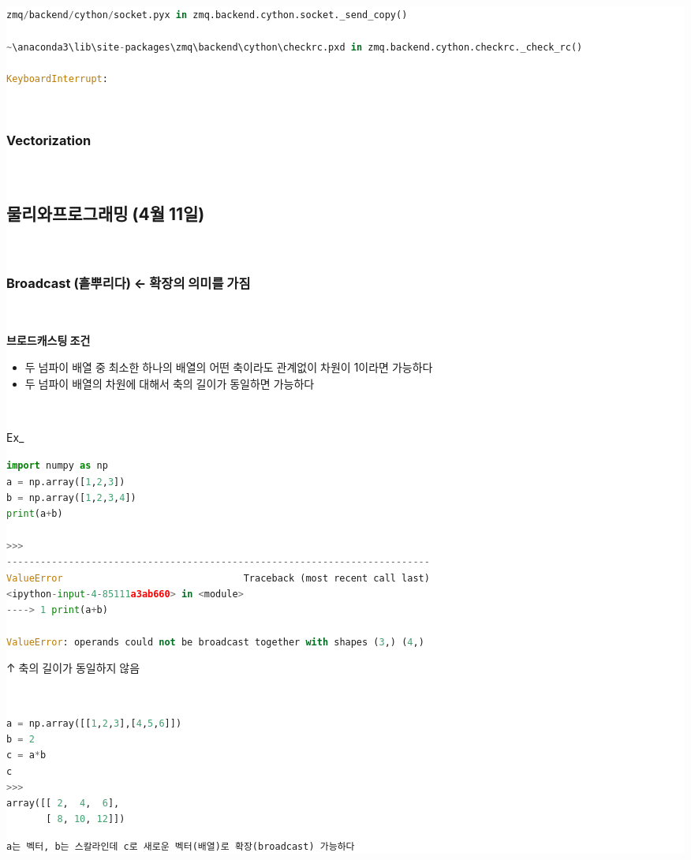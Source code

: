 ```py
zmq/backend/cython/socket.pyx in zmq.backend.cython.socket._send_copy()

~\anaconda3\lib\site-packages\zmq\backend\cython\checkrc.pxd in zmq.backend.cython.checkrc._check_rc()

KeyboardInterrupt: 
```

<br>

### Vectorization

<br>

## 물리와프로그래밍 (4월 11일)

<br>

### Broadcast (흩뿌리다) &larr; 확장의 의미를 가짐

<br>

**브로드캐스팅 조건**

- 두 넘파이 배열 중 최소한 하나의 배열의 어떤 축이라도 관계없이 차원이 1이라면 가능하다
- 두 넘파이 배열의 차원에 대해서 축의 길이가 동일하면 가능하다

<br>

Ex_
```py
import numpy as np
a = np.array([1,2,3])
b = np.array([1,2,3,4])
print(a+b)

>>>
---------------------------------------------------------------------------
ValueError                                Traceback (most recent call last)
<ipython-input-4-85111a3ab660> in <module>
----> 1 print(a+b)

ValueError: operands could not be broadcast together with shapes (3,) (4,) 
```

&uarr; 축의 길이가 동일하지 않음

<br>

```py
a = np.array([[1,2,3],[4,5,6]])
b = 2
c = a*b
c
>>>
array([[ 2,  4,  6],
       [ 8, 10, 12]])
```
```
a는 벡터, b는 스칼라인데 c로 새로운 벡터(배열)로 확장(broadcast) 가능하다
```
